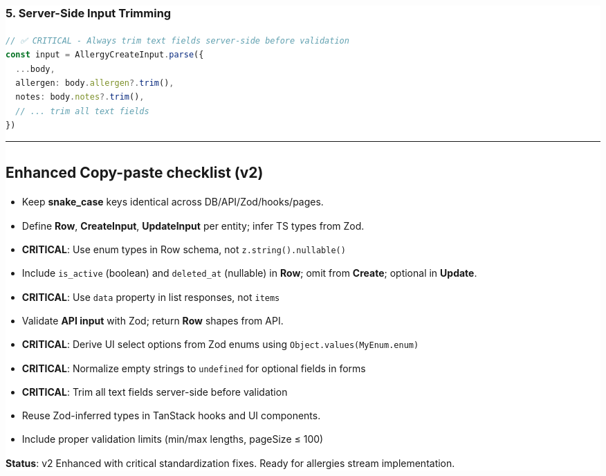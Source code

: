 ### 5. Server-Side Input Trimming
```typescript
// ✅ CRITICAL - Always trim text fields server-side before validation
const input = AllergyCreateInput.parse({
  ...body,
  allergen: body.allergen?.trim(),
  notes: body.notes?.trim(),
  // ... trim all text fields
})
```

---

## Enhanced Copy-paste checklist (v2)

-  Keep **snake_case** keys identical across DB/API/Zod/hooks/pages.
    
-  Define **Row**, **CreateInput**, **UpdateInput** per entity; infer TS types from Zod.

-  **CRITICAL**: Use enum types in Row schema, not `z.string().nullable()`
    
-  Include `is_active` (boolean) and `deleted_at` (nullable) in **Row**; omit from **Create**; optional in **Update**.

-  **CRITICAL**: Use `data` property in list responses, not `items`
    
-  Validate **API input** with Zod; return **Row** shapes from API.

-  **CRITICAL**: Derive UI select options from Zod enums using `Object.values(MyEnum.enum)`

-  **CRITICAL**: Normalize empty strings to `undefined` for optional fields in forms

-  **CRITICAL**: Trim all text fields server-side before validation
    
-  Reuse Zod-inferred types in TanStack hooks and UI components.

-  Include proper validation limits (min/max lengths, pageSize ≤ 100)

**Status**: v2 Enhanced with critical standardization fixes. Ready for allergies stream implementation.